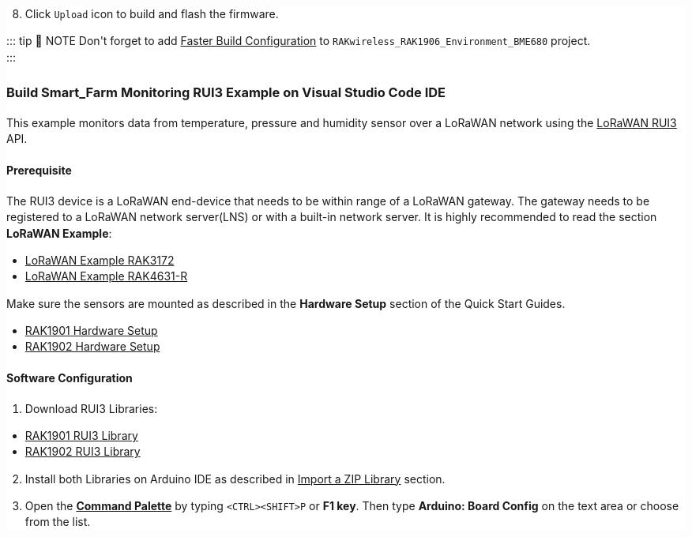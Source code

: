 8. Click `Upload` icon to build and flash the firmware.

<rk-img
  src="/assets/images/rui3/vscode/vs-ino-build.png"
  width="100%"
  caption="Build RAKwireless_RAK1906_Environment_BME680 project"
/>

::: tip 📝 NOTE
Don't forget to add [Faster Build Configuration](#faster-build-configuration) to `RAKwireless_RAK1906_Environment_BME680` project.   
:::

### Build Smart_Farm Monitoring RUI3 Example on Visual Studio Code IDE

This example monitors data from temperature, pressure and humidity sensor over a LoRaWAN network using the [LoRaWAN RUI3](/RUI3/LoRaWAN/) API.


#### Prerequisite

The RUI3 device is a LoRaWAN end-device that needs to be within range of a LoRaWAN gateway. The gateway needs to be registered to a LoRaWAN network server(LNS) or with a built-in network server.
It is highly recommended to read the section **LoRaWAN Example**:

- [LoRaWAN Example RAK3172](https://docs.rakwireless.com/Product-Categories/WisDuo/RAK3172-Module/Quickstart/#lorawan-example)
- [LoRaWAN Example RAK4631-R](https://docs.rakwireless.com/Product-Categories/WisBlock/RAK4631-R/Examples/#lorawan-example)

Make sure the sensors are mounted as described in the **Hardware Setup** section of the Quick Start Guides.

- [RAK1901 Hardware Setup](https://docs.rakwireless.com/Product-Categories/WisBlock/RAK1901/Quickstart/#hardware-setup)
- [RAK1902 Hardware Setup](https://docs.rakwireless.com/Product-Categories/WisBlock/RAK1902/Quickstart/#hardware-setup)

#### Software Configuration

1. Download RUI3 Libraries:

- [RAK1901 RUI3 Library](https://downloads.rakwireless.com/RUI/RUI3/Library/RAKwireless_RAK1901_Temperature_and_Humidity_SHTC3.zip)
- [RAK1902 RUI3 Library](https://downloads.rakwireless.com/RUI/RUI3/Library/RAKwireless_RAK1902_Pressure_LPS22HB.zip)


2. Install both Libraries on Arduino IDE as described in [Import a ZIP Library](#importing-a-zip-library) section.


3. Open the [**Command Palette**](/RUI3/VSCode/#command-palette) by typing `<CTRL><SHIFT>P` or **F1 key**. Then type **Arduino: Board Config** on the text area or choose from the list.

<rk-img
  src="/assets/images/rui3/vscode/vscode-bc.png"
  width="100%"
  caption="Arduino Visual Studio IDE Board Configuration"
/>
